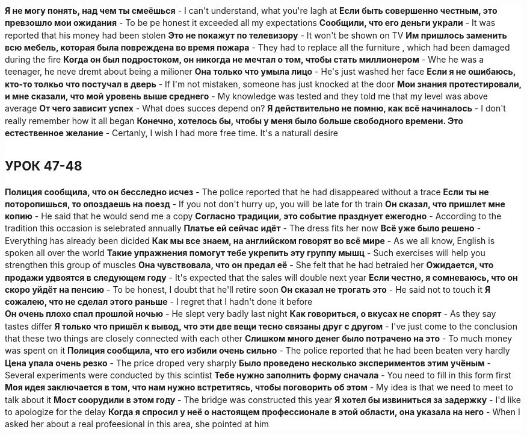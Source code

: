 **Я не могу понять, над чем ты смеёшься** - I can't understand, what you're lagh at
**Если быть совершенно честным, это превзошло мои ожидания** - To be pe honest it exceeded all my expectations
**Сообщили, что его деньги украли** - It was reported that his money had been stolen
**Это не покажут по телевизору** - It won't be shown on TV
**Им пришлось заменить всю мебель, которая была повреждена во время пожара** - They had to replace all the furniture , which had been damaged during the fire
**Когда он был подростоком, он никогда не мечтал о том, чтобы стать миллионером** - Whe he was a teenager, he neve dremt about being a milioner
**Она только что умыла лицо** - He's just washed her face
**Если я не ошибаюсь, кто-то толкьо что постучал в дверь** - If I'm not mistaken, someone has just knocked at the door
**Мои знания протестировали, и мне сказали, что мой уровень выше среднего** - My knowledge was tested and they told me that my level was above average
**От чего зависит успех** - What does succes depend on?
**Я действительно не помню, как всё начиналось** - I don't really remember how it all began
**Конечно, хотелось бы, чтобы у меня было больше свободного времени. Это естественное желание** - Сertanly, I wish I had more free time. It's a naturall desire

**УРОК 47-48** 
--
**Полиция сообщила, что он бесследно исчез** - The police reported that he had disappeared without a trace
**Если ты не поторопишься, то опоздаешь на поезд** - If you not don't hurry up, you will be late for th train
**Он сказал, что пришлет мне копию** - He said that he would send me a copy
**Согласно традиции, это событие празднует ежегодно** - According to the tradition this occasion is selebrated annually
**Платье ей сейчас идёт** - The dress fits her now
**Всё уже было решено** - Everything has already been dicided
**Как мы все знаем, на английском говорят во всё мире** - As we all know, English is spoken all over the world
**Такие упражнения помогут тебе укрепить эту группу мышц** - Such exercises will help you strengthen this group of muscles
**Она чувствовала, что он предал её** - She felt that he had betraied her
**Ожидается, что продажи удвоятся в следующем году** - It's expected that the sales will double next year
**Если честно, я сомневаюсь, что он скоро уйдёт на пенсию** - To be honest, I doubt that he'll retire soon
**Он сказал не трогать это** - He said not to touch it
**Я сожалею, что не сделал этого раньше** - I regret that I hadn't done it before  
**Он очень плохо спал прошлой ночью** - He slept very badly last night
**Как говориться, о вкусах не спорят** - As they say tastes differ
**Я только что пришёл к вывод, что эти две вещи тесно связаны друг с другом** - I've just come to the conclusion that these two things are closely connected with each other 
**Слишком много денег было потрачено на это** - To much money was spent on it
**Полиция сообщила, что его избили очень сильно** - The police reported that he had been beaten very hardly
**Цена упала очень резко** - The price droped very sharply
**Было проведено несколько экспериментов этим учёным** - Several experiments were conducted by this scintist
**Тебе нужно заполнить форму сначала** - You need to fill in this form first
**Моя идея заключается в том, что нам нужно встретитясь, чтобы поговорить об этом** - My idea is that we need to meet to talk about it
**Мост соорудили в этом году** - The bridge was constructed this year
**Я хотел бы извиниться за задержку** - I'd like to apologize for the delay
**Когда я спросил у неё о настоящем профессионале в этой области, она указала на него** - When I asked her about a real profeesional in this area, she pointed at him
